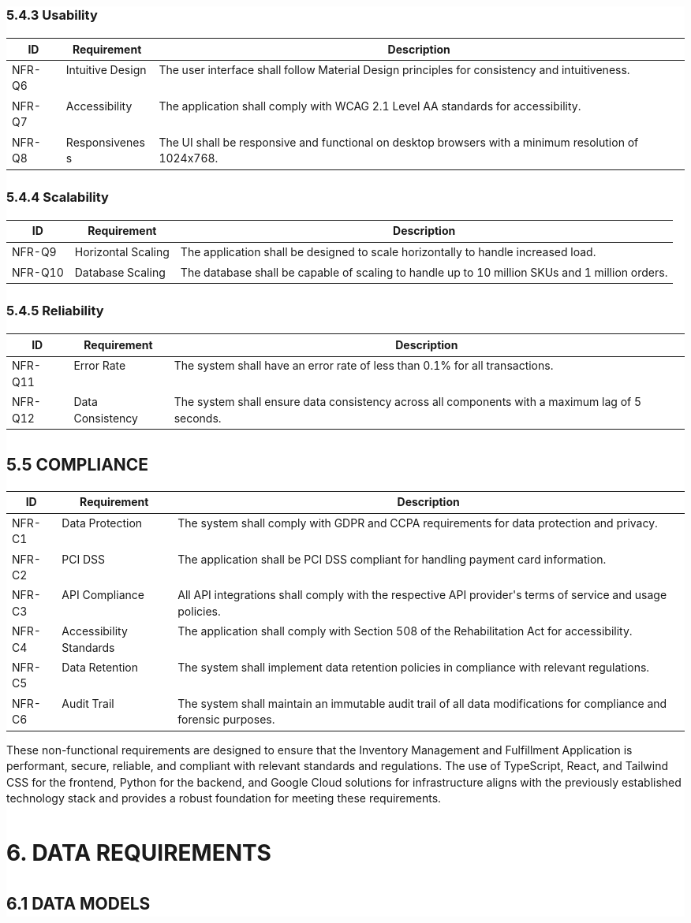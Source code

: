 ### 5.4.3 Usability

| ID | Requirement | Description |
|----|-------------|-------------|
| NFR-Q6 | Intuitive Design | The user interface shall follow Material Design principles for consistency and intuitiveness. |
| NFR-Q7 | Accessibility | The application shall comply with WCAG 2.1 Level AA standards for accessibility. |
| NFR-Q8 | Responsiveness | The UI shall be responsive and functional on desktop browsers with a minimum resolution of 1024x768. |

### 5.4.4 Scalability

| ID | Requirement | Description |
|----|-------------|-------------|
| NFR-Q9 | Horizontal Scaling | The application shall be designed to scale horizontally to handle increased load. |
| NFR-Q10 | Database Scaling | The database shall be capable of scaling to handle up to 10 million SKUs and 1 million orders. |

### 5.4.5 Reliability

| ID | Requirement | Description |
|----|-------------|-------------|
| NFR-Q11 | Error Rate | The system shall have an error rate of less than 0.1% for all transactions. |
| NFR-Q12 | Data Consistency | The system shall ensure data consistency across all components with a maximum lag of 5 seconds. |

## 5.5 COMPLIANCE

| ID | Requirement | Description |
|----|-------------|-------------|
| NFR-C1 | Data Protection | The system shall comply with GDPR and CCPA requirements for data protection and privacy. |
| NFR-C2 | PCI DSS | The application shall be PCI DSS compliant for handling payment card information. |
| NFR-C3 | API Compliance | All API integrations shall comply with the respective API provider's terms of service and usage policies. |
| NFR-C4 | Accessibility Standards | The application shall comply with Section 508 of the Rehabilitation Act for accessibility. |
| NFR-C5 | Data Retention | The system shall implement data retention policies in compliance with relevant regulations. |
| NFR-C6 | Audit Trail | The system shall maintain an immutable audit trail of all data modifications for compliance and forensic purposes. |

These non-functional requirements are designed to ensure that the Inventory Management and Fulfillment Application is performant, secure, reliable, and compliant with relevant standards and regulations. The use of TypeScript, React, and Tailwind CSS for the frontend, Python for the backend, and Google Cloud solutions for infrastructure aligns with the previously established technology stack and provides a robust foundation for meeting these requirements.

# 6. DATA REQUIREMENTS

## 6.1 DATA MODELS
